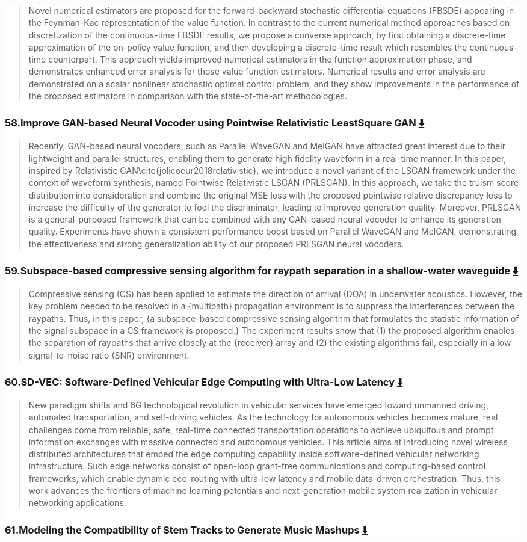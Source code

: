 >  Novel numerical estimators are proposed for the forward-backward stochastic differential equations (FBSDE) appearing in the Feynman-Kac representation of the value function. In contrast to the current numerical method approaches based on discretization of the continuous-time FBSDE results, we propose a converse approach, by first obtaining a discrete-time approximation of the on-policy value function, and then developing a discrete-time result which resembles the continuous-time counterpart. This approach yields improved numerical estimators in the function approximation phase, and demonstrates enhanced error analysis for those value function estimators. Numerical results and error analysis are demonstrated on a scalar nonlinear stochastic optimal control problem, and they show improvements in the performance of the proposed estimators in comparison with the state-of-the-art methodologies.      
### 58.Improve GAN-based Neural Vocoder using Pointwise Relativistic LeastSquare GAN  [ :arrow_down: ](https://arxiv.org/pdf/2103.14245.pdf)
>  Recently, GAN-based neural vocoders, such as Parallel WaveGAN and MelGAN have attracted great interest due to their lightweight and parallel structures, enabling them to generate high fidelity waveform in a real-time manner. In this paper, inspired by Relativistic GAN\cite{jolicoeur2018relativistic}, we introduce a novel variant of the LSGAN framework under the context of waveform synthesis, named Pointwise Relativistic LSGAN (PRLSGAN). In this approach, we take the truism score distribution into consideration and combine the original MSE loss with the proposed pointwise relative discrepancy loss to increase the difficulty of the generator to fool the discriminator, leading to improved generation quality. Moreover, PRLSGAN is a general-purposed framework that can be combined with any GAN-based neural vocoder to enhance its generation quality. Experiments have shown a consistent performance boost based on Parallel WaveGAN and MelGAN, demonstrating the effectiveness and strong generalization ability of our proposed PRLSGAN neural vocoders.      
### 59.Subspace-based compressive sensing algorithm for raypath separation in a shallow-water waveguide  [ :arrow_down: ](https://arxiv.org/pdf/2103.14236.pdf)
>  Compressive sensing (CS) has been applied to estimate the direction of arrival (DOA) in underwater acoustics. However, the key problem needed to be resolved in a {multipath} propagation environment is to suppress the interferences between the raypaths. Thus, in this paper, {a subspace-based compressive sensing algorithm that formulates the statistic information of the signal subspace in a CS framework is proposed.} The experiment results show that (1) the proposed algorithm enables the separation of raypaths that arrive closely at the {receiver} array and (2) the existing algorithms fail, especially in a low signal-to-noise ratio (SNR) environment.      
### 60.SD-VEC: Software-Defined Vehicular Edge Computing with Ultra-Low Latency  [ :arrow_down: ](https://arxiv.org/pdf/2103.14225.pdf)
>  New paradigm shifts and 6G technological revolution in vehicular services have emerged toward unmanned driving, automated transportation, and self-driving vehicles. As the technology for autonomous vehicles becomes mature, real challenges come from reliable, safe, real-time connected transportation operations to achieve ubiquitous and prompt information exchanges with massive connected and autonomous vehicles. This article aims at introducing novel wireless distributed architectures that embed the edge computing capability inside software-defined vehicular networking infrastructure. Such edge networks consist of open-loop grant-free communications and computing-based control frameworks, which enable dynamic eco-routing with ultra-low latency and mobile data-driven orchestration. Thus, this work advances the frontiers of machine learning potentials and next-generation mobile system realization in vehicular networking applications.      
### 61.Modeling the Compatibility of Stem Tracks to Generate Music Mashups  [ :arrow_down: ](https://arxiv.org/pdf/2103.14208.pdf)